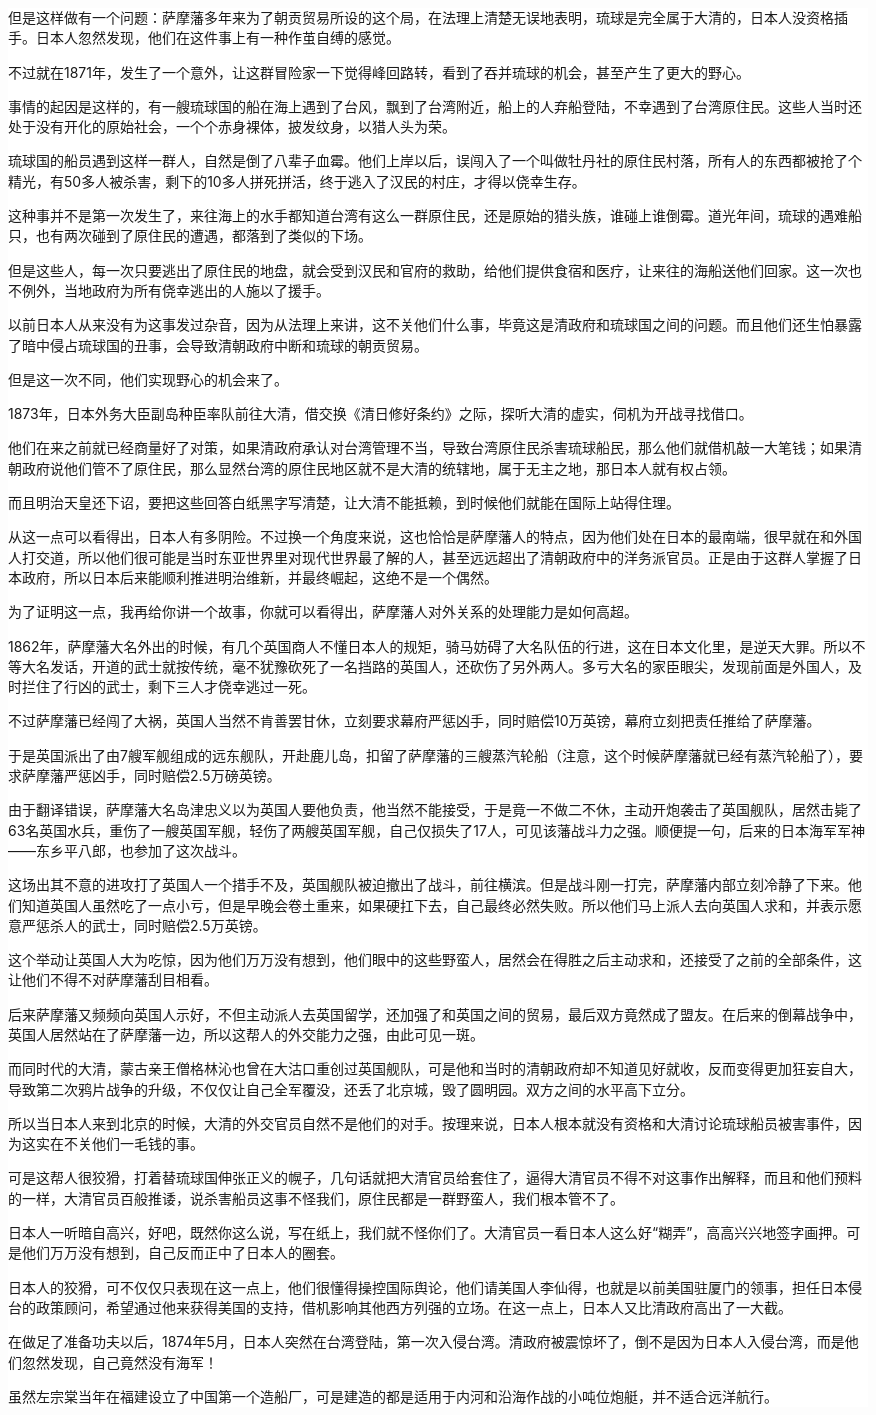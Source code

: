 但是这样做有一个问题：萨摩藩多年来为了朝贡贸易所设的这个局，在法理上清楚无误地表明，琉球是完全属于大清的，日本人没资格插手。日本人忽然发现，他们在这件事上有一种作茧自缚的感觉。

不过就在1871年，发生了一个意外，让这群冒险家一下觉得峰回路转，看到了吞并琉球的机会，甚至产生了更大的野心。

事情的起因是这样的，有一艘琉球国的船在海上遇到了台风，飘到了台湾附近，船上的人弃船登陆，不幸遇到了台湾原住民。这些人当时还处于没有开化的原始社会，一个个赤身裸体，披发纹身，以猎人头为荣。

琉球国的船员遇到这样一群人，自然是倒了八辈子血霉。他们上岸以后，误闯入了一个叫做牡丹社的原住民村落，所有人的东西都被抢了个精光，有50多人被杀害，剩下的10多人拼死拼活，终于逃入了汉民的村庄，才得以侥幸生存。

这种事并不是第一次发生了，来往海上的水手都知道台湾有这么一群原住民，还是原始的猎头族，谁碰上谁倒霉。道光年间，琉球的遇难船只，也有两次碰到了原住民的遭遇，都落到了类似的下场。

但是这些人，每一次只要逃出了原住民的地盘，就会受到汉民和官府的救助，给他们提供食宿和医疗，让来往的海船送他们回家。这一次也不例外，当地政府为所有侥幸逃出的人施以了援手。

以前日本人从来没有为这事发过杂音，因为从法理上来讲，这不关他们什么事，毕竟这是清政府和琉球国之间的问题。而且他们还生怕暴露了暗中侵占琉球国的丑事，会导致清朝政府中断和琉球的朝贡贸易。

但是这一次不同，他们实现野心的机会来了。

1873年，日本外务大臣副岛种臣率队前往大清，借交换《清日修好条约》之际，探听大清的虚实，伺机为开战寻找借口。

他们在来之前就已经商量好了对策，如果清政府承认对台湾管理不当，导致台湾原住民杀害琉球船民，那么他们就借机敲一大笔钱；如果清朝政府说他们管不了原住民，那么显然台湾的原住民地区就不是大清的统辖地，属于无主之地，那日本人就有权占领。

而且明治天皇还下诏，要把这些回答白纸黑字写清楚，让大清不能抵赖，到时候他们就能在国际上站得住理。

从这一点可以看得出，日本人有多阴险。不过换一个角度来说，这也恰恰是萨摩藩人的特点，因为他们处在日本的最南端，很早就在和外国人打交道，所以他们很可能是当时东亚世界里对现代世界最了解的人，甚至远远超出了清朝政府中的洋务派官员。正是由于这群人掌握了日本政府，所以日本后来能顺利推进明治维新，并最终崛起，这绝不是一个偶然。

为了证明这一点，我再给你讲一个故事，你就可以看得出，萨摩藩人对外关系的处理能力是如何高超。

1862年，萨摩藩大名外出的时候，有几个英国商人不懂日本人的规矩，骑马妨碍了大名队伍的行进，这在日本文化里，是逆天大罪。所以不等大名发话，开道的武士就按传统，毫不犹豫砍死了一名挡路的英国人，还砍伤了另外两人。多亏大名的家臣眼尖，发现前面是外国人，及时拦住了行凶的武士，剩下三人才侥幸逃过一死。

不过萨摩藩已经闯了大祸，英国人当然不肯善罢甘休，立刻要求幕府严惩凶手，同时赔偿10万英镑，幕府立刻把责任推给了萨摩藩。

于是英国派出了由7艘军舰组成的远东舰队，开赴鹿儿岛，扣留了萨摩藩的三艘蒸汽轮船（注意，这个时候萨摩藩就已经有蒸汽轮船了），要求萨摩藩严惩凶手，同时赔偿2.5万磅英镑。

由于翻译错误，萨摩藩大名岛津忠义以为英国人要他负责，他当然不能接受，于是竟一不做二不休，主动开炮袭击了英国舰队，居然击毙了63名英国水兵，重伤了一艘英国军舰，轻伤了两艘英国军舰，自己仅损失了17人，可见该藩战斗力之强。顺便提一句，后来的日本海军军神——东乡平八郎，也参加了这次战斗。

这场出其不意的进攻打了英国人一个措手不及，英国舰队被迫撤出了战斗，前往横滨。但是战斗刚一打完，萨摩藩内部立刻冷静了下来。他们知道英国人虽然吃了一点小亏，但是早晚会卷土重来，如果硬扛下去，自己最终必然失败。所以他们马上派人去向英国人求和，并表示愿意严惩杀人的武士，同时赔偿2.5万英镑。

这个举动让英国人大为吃惊，因为他们万万没有想到，他们眼中的这些野蛮人，居然会在得胜之后主动求和，还接受了之前的全部条件，这让他们不得不对萨摩藩刮目相看。

后来萨摩藩又频频向英国人示好，不但主动派人去英国留学，还加强了和英国之间的贸易，最后双方竟然成了盟友。在后来的倒幕战争中，英国人居然站在了萨摩藩一边，所以这帮人的外交能力之强，由此可见一斑。

而同时代的大清，蒙古亲王僧格林沁也曾在大沽口重创过英国舰队，可是他和当时的清朝政府却不知道见好就收，反而变得更加狂妄自大，导致第二次鸦片战争的升级，不仅仅让自己全军覆没，还丢了北京城，毁了圆明园。双方之间的水平高下立分。

所以当日本人来到北京的时候，大清的外交官员自然不是他们的对手。按理来说，日本人根本就没有资格和大清讨论琉球船员被害事件，因为这实在不关他们一毛钱的事。

可是这帮人很狡猾，打着替琉球国伸张正义的幌子，几句话就把大清官员给套住了，逼得大清官员不得不对这事作出解释，而且和他们预料的一样，大清官员百般推诿，说杀害船员这事不怪我们，原住民都是一群野蛮人，我们根本管不了。

日本人一听暗自高兴，好吧，既然你这么说，写在纸上，我们就不怪你们了。大清官员一看日本人这么好“糊弄”，高高兴兴地签字画押。可是他们万万没有想到，自己反而正中了日本人的圈套。

日本人的狡猾，可不仅仅只表现在这一点上，他们很懂得操控国际舆论，他们请美国人李仙得，也就是以前美国驻厦门的领事，担任日本侵台的政策顾问，希望通过他来获得美国的支持，借机影响其他西方列强的立场。在这一点上，日本人又比清政府高出了一大截。

在做足了准备功夫以后，1874年5月，日本人突然在台湾登陆，第一次入侵台湾。清政府被震惊坏了，倒不是因为日本人入侵台湾，而是他们忽然发现，自己竟然没有海军！

虽然左宗棠当年在福建设立了中国第一个造船厂，可是建造的都是适用于内河和沿海作战的小吨位炮艇，并不适合远洋航行。
